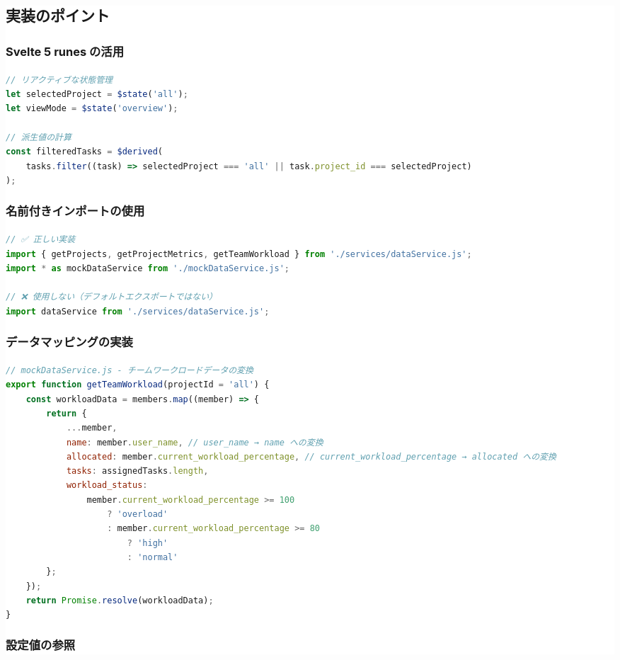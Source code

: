 ## 実装のポイント

### Svelte 5 runes の活用

```javascript
// リアクティブな状態管理
let selectedProject = $state('all');
let viewMode = $state('overview');

// 派生値の計算
const filteredTasks = $derived(
	tasks.filter((task) => selectedProject === 'all' || task.project_id === selectedProject)
);
```

### 名前付きインポートの使用

```javascript
// ✅ 正しい実装
import { getProjects, getProjectMetrics, getTeamWorkload } from './services/dataService.js';
import * as mockDataService from './mockDataService.js';

// ❌ 使用しない（デフォルトエクスポートではない）
import dataService from './services/dataService.js';
```

### データマッピングの実装

```javascript
// mockDataService.js - チームワークロードデータの変換
export function getTeamWorkload(projectId = 'all') {
	const workloadData = members.map((member) => {
		return {
			...member,
			name: member.user_name, // user_name → name への変換
			allocated: member.current_workload_percentage, // current_workload_percentage → allocated への変換
			tasks: assignedTasks.length,
			workload_status:
				member.current_workload_percentage >= 100
					? 'overload'
					: member.current_workload_percentage >= 80
						? 'high'
						: 'normal'
		};
	});
	return Promise.resolve(workloadData);
}
```

### 設定値の参照
